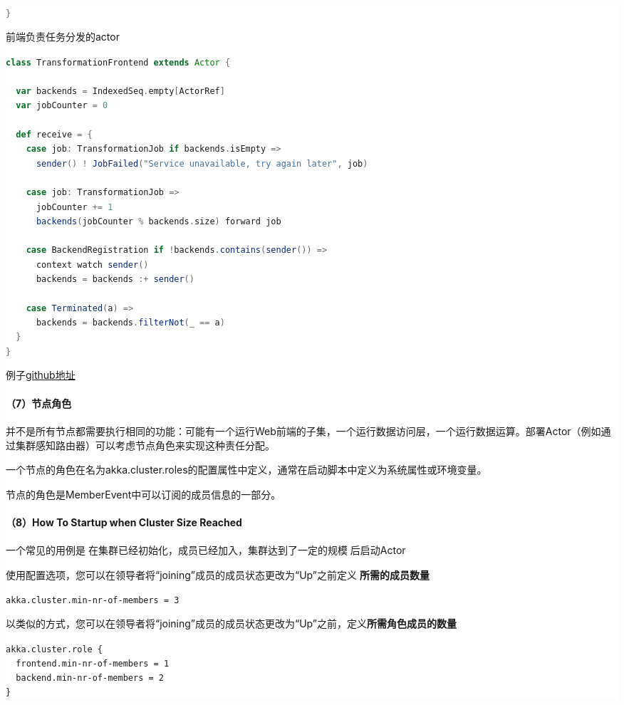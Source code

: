 ```scala
}
```



前端负责任务分发的actor
```scala
class TransformationFrontend extends Actor {

  var backends = IndexedSeq.empty[ActorRef]
  var jobCounter = 0

  def receive = {
    case job: TransformationJob if backends.isEmpty =>
      sender() ! JobFailed("Service unavailable, try again later", job)

    case job: TransformationJob =>
      jobCounter += 1
      backends(jobCounter % backends.size) forward job

    case BackendRegistration if !backends.contains(sender()) =>
      context watch sender()
      backends = backends :+ sender()

    case Terminated(a) =>
      backends = backends.filterNot(_ == a)
  }
}
```

例子[github地址](https://github.com/akka/akka-samples/tree/2.5/akka-sample-cluster-scala)


#### （7）节点角色
并不是所有节点都需要执行相同的功能：可能有一个运行Web前端的子集，一个运行数据访问层，一个运行数据运算。部署Actor（例如通过集群感知路由器）可以考虑节点角色来实现这种责任分配。

一个节点的角色在名为akka.cluster.roles的配置属性中定义，通常在启动脚本中定义为系统属性或环境变量。

节点的角色是MemberEvent中可以订阅的成员信息的一部分。

#### （8）How To Startup when Cluster Size Reached
一个常见的用例是 在集群已经初始化，成员已经加入，集群达到了一定的规模 后启动Actor

使用配置选项，您可以在领导者将“joining”成员的成员状态更改为“Up”之前定义 **所需的成员数量**
```
akka.cluster.min-nr-of-members = 3
```

以类似的方式，您可以在领导者将“joining”成员的成员状态更改为“Up”之前，定义**所需角色成员的数量**
```
akka.cluster.role {
  frontend.min-nr-of-members = 1
  backend.min-nr-of-members = 2
}
```
